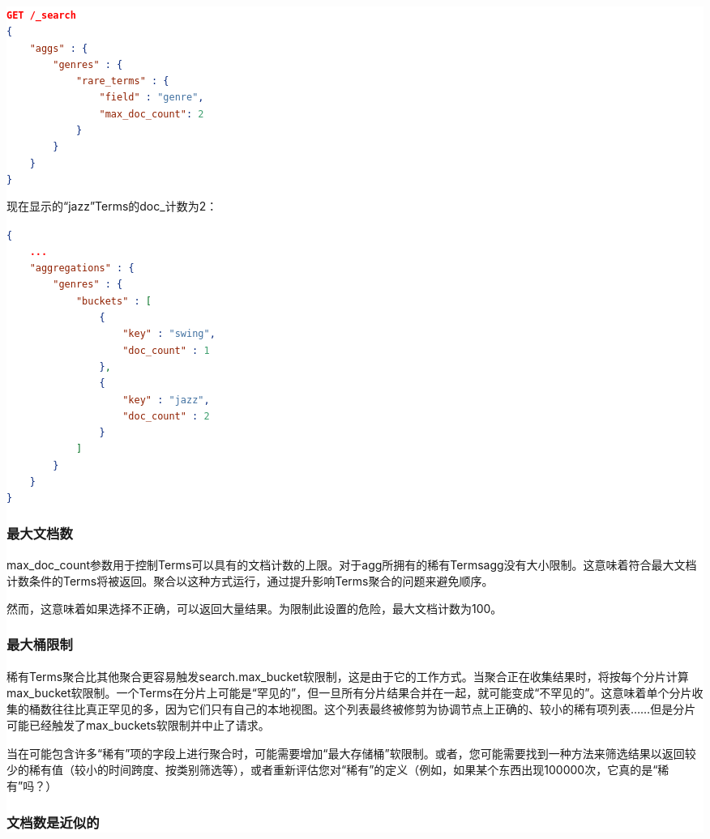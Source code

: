 ```json
GET /_search
{
    "aggs" : {
        "genres" : {
            "rare_terms" : {
                "field" : "genre",
                "max_doc_count": 2
            }
        }
    }
}
```

现在显示的“jazz”Terms的doc_计数为2：

```json
{
    ...
    "aggregations" : {
        "genres" : {
            "buckets" : [
                {
                    "key" : "swing",
                    "doc_count" : 1
                },
                {
                    "key" : "jazz",
                    "doc_count" : 2
                }
            ]
        }
    }
}
```

### 最大文档数

max_doc_count参数用于控制Terms可以具有的文档计数的上限。对于agg所拥有的稀有Termsagg没有大小限制。这意味着符合最大文档计数条件的Terms将被返回。聚合以这种方式运行，通过提升影响Terms聚合的问题来避免顺序。

然而，这意味着如果选择不正确，可以返回大量结果。为限制此设置的危险，最大文档计数为100。

### 最大桶限制

稀有Terms聚合比其他聚合更容易触发search.max_bucket软限制，这是由于它的工作方式。当聚合正在收集结果时，将按每个分片计算max_bucket软限制。一个Terms在分片上可能是“罕见的”，但一旦所有分片结果合并在一起，就可能变成“不罕见的”。这意味着单个分片收集的桶数往往比真正罕见的多，因为它们只有自己的本地视图。这个列表最终被修剪为协调节点上正确的、较小的稀有项列表……但是分片可能已经触发了max_buckets软限制并中止了请求。

当在可能包含许多“稀有”项的字段上进行聚合时，可能需要增加“最大存储桶”软限制。或者，您可能需要找到一种方法来筛选结果以返回较少的稀有值（较小的时间跨度、按类别筛选等），或者重新评估您对“稀有”的定义（例如，如果某个东西出现100000次，它真的是“稀有”吗？）

### 文档数是近似的
